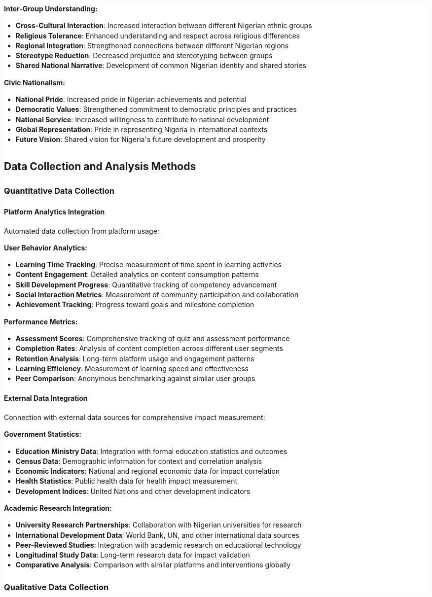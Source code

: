 **Inter-Group Understanding:**
- **Cross-Cultural Interaction**: Increased interaction between different Nigerian ethnic groups
- **Religious Tolerance**: Enhanced understanding and respect across religious differences
- **Regional Integration**: Strengthened connections between different Nigerian regions
- **Stereotype Reduction**: Decreased prejudice and stereotyping between groups
- **Shared National Narrative**: Development of common Nigerian identity and shared stories

**Civic Nationalism:**
- **National Pride**: Increased pride in Nigerian achievements and potential
- **Democratic Values**: Strengthened commitment to democratic principles and practices
- **National Service**: Increased willingness to contribute to national development
- **Global Representation**: Pride in representing Nigeria in international contexts
- **Future Vision**: Shared vision for Nigeria's future development and prosperity

## Data Collection and Analysis Methods

### Quantitative Data Collection

#### Platform Analytics Integration
Automated data collection from platform usage:

**User Behavior Analytics:**
- **Learning Time Tracking**: Precise measurement of time spent in learning activities
- **Content Engagement**: Detailed analytics on content consumption patterns
- **Skill Development Progress**: Quantitative tracking of competency advancement
- **Social Interaction Metrics**: Measurement of community participation and collaboration
- **Achievement Tracking**: Progress toward goals and milestone completion

**Performance Metrics:**
- **Assessment Scores**: Comprehensive tracking of quiz and assessment performance
- **Completion Rates**: Analysis of content completion across different user segments
- **Retention Analysis**: Long-term platform usage and engagement patterns
- **Learning Efficiency**: Measurement of learning speed and effectiveness
- **Peer Comparison**: Anonymous benchmarking against similar user groups

#### External Data Integration
Connection with external data sources for comprehensive impact measurement:

**Government Statistics:**
- **Education Ministry Data**: Integration with formal education statistics and outcomes
- **Census Data**: Demographic information for context and correlation analysis
- **Economic Indicators**: National and regional economic data for impact correlation
- **Health Statistics**: Public health data for health impact measurement
- **Development Indices**: United Nations and other development indicators

**Academic Research Integration:**
- **University Research Partnerships**: Collaboration with Nigerian universities for research
- **International Development Data**: World Bank, UN, and other international data sources
- **Peer-Reviewed Studies**: Integration with academic research on educational technology
- **Longitudinal Study Data**: Long-term research data for impact validation
- **Comparative Analysis**: Comparison with similar platforms and interventions globally

### Qualitative Data Collection
